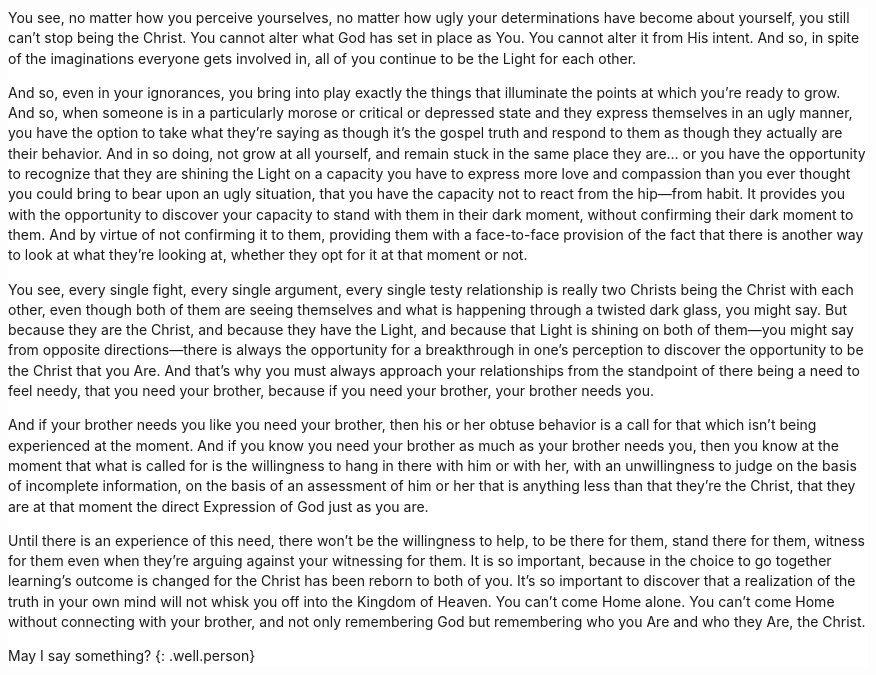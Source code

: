 You see, no matter how you perceive yourselves, no matter how ugly your
determinations have become about yourself, you still can’t stop being the
Christ.  You cannot alter what God has set in place as You.  You cannot alter
it from His intent.  And so, in spite of the imaginations everyone gets
involved in, all of you continue to be the Light for each other.

And so, even in your ignorances, you bring into play exactly the things that
illuminate the points at which you’re ready to grow.  And so, when someone is
in a particularly morose or critical or depressed state and they express
themselves in an ugly manner, you have the option to take what they’re saying
as though it’s the gospel truth and respond to them as though they actually are
their behavior.  And in so doing, not grow at all yourself, and remain stuck in
the same place they are&hellip; or you have the opportunity to recognize that
they are shining the Light on a capacity you have to express more love and
compassion than you ever thought you could bring to bear upon an ugly
situation, that you have the capacity not to react from the hip—from habit. It
provides you with the opportunity to discover your capacity to stand with them
in their dark moment, without confirming their dark moment to them.  And by
virtue of not confirming it to them, providing them with a face-to-face
provision of the fact that there is another way to look at what they’re looking
at, whether they opt for it at that moment or not.

You see, every single fight, every single argument, every single testy
relationship is really two Christs being the Christ with each other, even
though both of them are seeing themselves and what is happening through
a twisted dark glass, you might say.  But because they are the Christ, and
because they have the Light, and because that Light is shining on both of
them—you might say from opposite directions—there is always the opportunity for
a breakthrough in one’s perception to discover the opportunity to be the Christ
that you Are.  And that’s why you must always approach your relationships from
the standpoint of there being a need to feel needy, that you need your brother,
because if you need your brother, your brother needs you.

And if your brother needs you like you need your brother, then his or her
obtuse behavior is a call for that which isn’t being experienced at the moment. 
And if you know you need your brother as much as your brother needs you, then
you know at the moment that what is called for is the willingness to hang in
there with him or with her, with an unwillingness to judge on the basis of
incomplete information, on the basis of an assessment of him or her that is
anything less than that they’re the Christ, that they are at that moment the
direct Expression of God just as you are.

Until there is an experience of this need, there won’t be the willingness to
help, to be there for them, stand there for them, witness for them even when
they’re arguing against your witnessing for them.  It is so important, because
in the choice to go together learning’s outcome is changed for the Christ has
been reborn to both of you.  It’s so important to discover that a realization
of the truth in your own mind will not whisk you off into the Kingdom of
Heaven.  You can’t come Home alone.  You can’t come Home without connecting
with your brother, and not only remembering God but remembering who you Are and
who they Are, the Christ.

May I say something?
{: .well.person}
